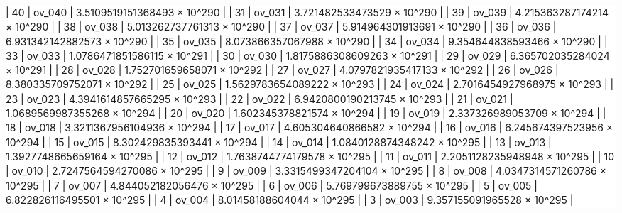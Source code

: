 | 40 | ov_040 | 3.5109519151368493 × 10^290 |
| 31 | ov_031 | 3.721482533473529 × 10^290 |
| 39 | ov_039 | 4.215363287174214 × 10^290 |
| 38 | ov_038 | 5.013262737761313 × 10^290 |
| 37 | ov_037 | 5.914964301913691 × 10^290 |
| 36 | ov_036 | 6.931342142882573 × 10^290 |
| 35 | ov_035 | 8.073866357067988 × 10^290 |
| 34 | ov_034 | 9.354644838593466 × 10^290 |
| 33 | ov_033 | 1.0786471851586115 × 10^291 |
| 30 | ov_030 | 1.8175886308609263 × 10^291 |
| 29 | ov_029 | 6.365702035284024 × 10^291 |
| 28 | ov_028 | 1.752701659658071 × 10^292 |
| 27 | ov_027 | 4.0797821935417133 × 10^292 |
| 26 | ov_026 | 8.380335709752071 × 10^292 |
| 25 | ov_025 | 1.5629783654089222 × 10^293 |
| 24 | ov_024 | 2.7016454927968975 × 10^293 |
| 23 | ov_023 | 4.3941614857665295 × 10^293 |
| 22 | ov_022 | 6.9420800190213745 × 10^293 |
| 21 | ov_021 | 1.0689569987355268 × 10^294 |
| 20 | ov_020 | 1.602345378821574 × 10^294 |
| 19 | ov_019 | 2.337326989053709 × 10^294 |
| 18 | ov_018 | 3.3211367956104936 × 10^294 |
| 17 | ov_017 | 4.605304640866582 × 10^294 |
| 16 | ov_016 | 6.245674397523956 × 10^294 |
| 15 | ov_015 | 8.302429835393441 × 10^294 |
| 14 | ov_014 | 1.0840128874348242 × 10^295 |
| 13 | ov_013 | 1.3927748665659164 × 10^295 |
| 12 | ov_012 | 1.7638744774179578 × 10^295 |
| 11 | ov_011 | 2.2051128235948948 × 10^295 |
| 10 | ov_010 | 2.7247564594270086 × 10^295 |
| 9 | ov_009 | 3.3315499347204104 × 10^295 |
| 8 | ov_008 | 4.0347314571260786 × 10^295 |
| 7 | ov_007 | 4.844052182056476 × 10^295 |
| 6 | ov_006 | 5.769799673889755 × 10^295 |
| 5 | ov_005 | 6.822826116495501 × 10^295 |
| 4 | ov_004 | 8.01458188604044 × 10^295 |
| 3 | ov_003 | 9.357155091965528 × 10^295 |